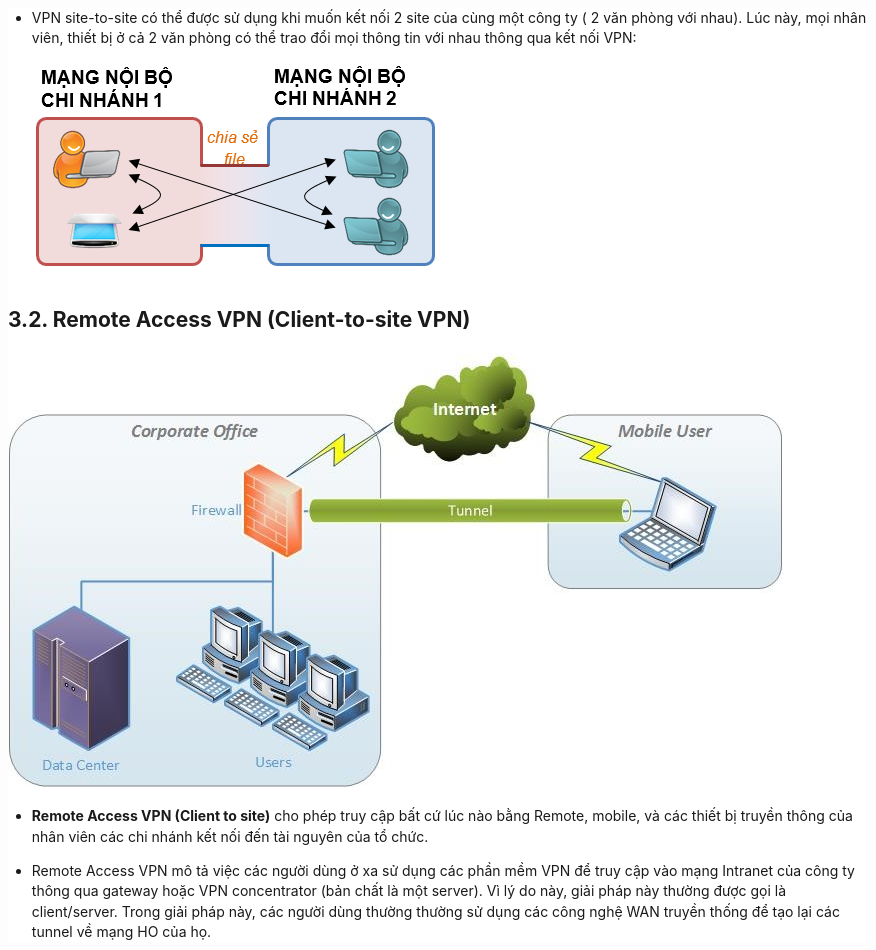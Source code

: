 - VPN site-to-site có thể được sử dụng khi muốn kết nối 2 site của cùng một công ty ( 2 văn phòng với nhau). Lúc này, mọi nhân viên, thiết bị ở cả 2 văn phòng có thể trao đổi mọi thông tin với nhau thông qua kết nối VPN:

	![img](../images/1.6.png)

<a name = '3.2'></a>
## 3.2.	Remote Access VPN (Client-to-site VPN)

![img](../images/1.7.png)

- **Remote Access VPN (Client to site)** cho phép truy cập bất cứ lúc nào bằng Remote, mobile, và các thiết bị truyền thông của nhân viên các chi nhánh kết nối đến tài nguyên của tổ chức.

- Remote Access VPN mô tả việc các người dùng ở xa sử dụng các phần mềm VPN để truy cập vào mạng Intranet của công ty thông qua gateway hoặc VPN concentrator (bản chất là một server). Vì lý do này, giải pháp này thường được gọi là client/server. Trong giải pháp này, các người dùng thường thường sử dụng các công nghệ WAN truyền thống để tạo lại các tunnel về mạng HO của họ.
